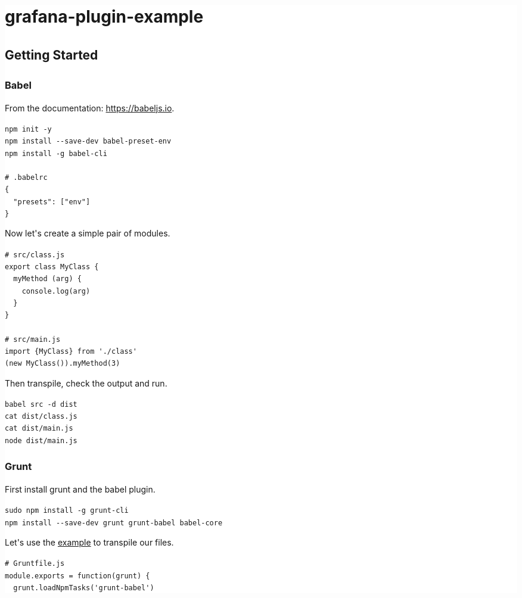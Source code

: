 # grafana-plugin-example

## Getting Started

### Babel

From the documentation: https://babeljs.io.

    npm init -y
    npm install --save-dev babel-preset-env
    npm install -g babel-cli

    # .babelrc
    {
      "presets": ["env"]
    }

Now let's create a simple pair of modules.

    # src/class.js
    export class MyClass {
      myMethod (arg) {
        console.log(arg)
      }
    }

    # src/main.js
    import {MyClass} from './class'
    (new MyClass()).myMethod(3)

Then transpile, check the output and run.

    babel src -d dist
    cat dist/class.js
    cat dist/main.js
    node dist/main.js

### Grunt

First install grunt and the babel plugin.

    sudo npm install -g grunt-cli
    npm install --save-dev grunt grunt-babel babel-core

Let's use the [example](https://github.com/babel/grunt-babel) to transpile our files.

    # Gruntfile.js
    module.exports = function(grunt) {
      grunt.loadNpmTasks('grunt-babel')
